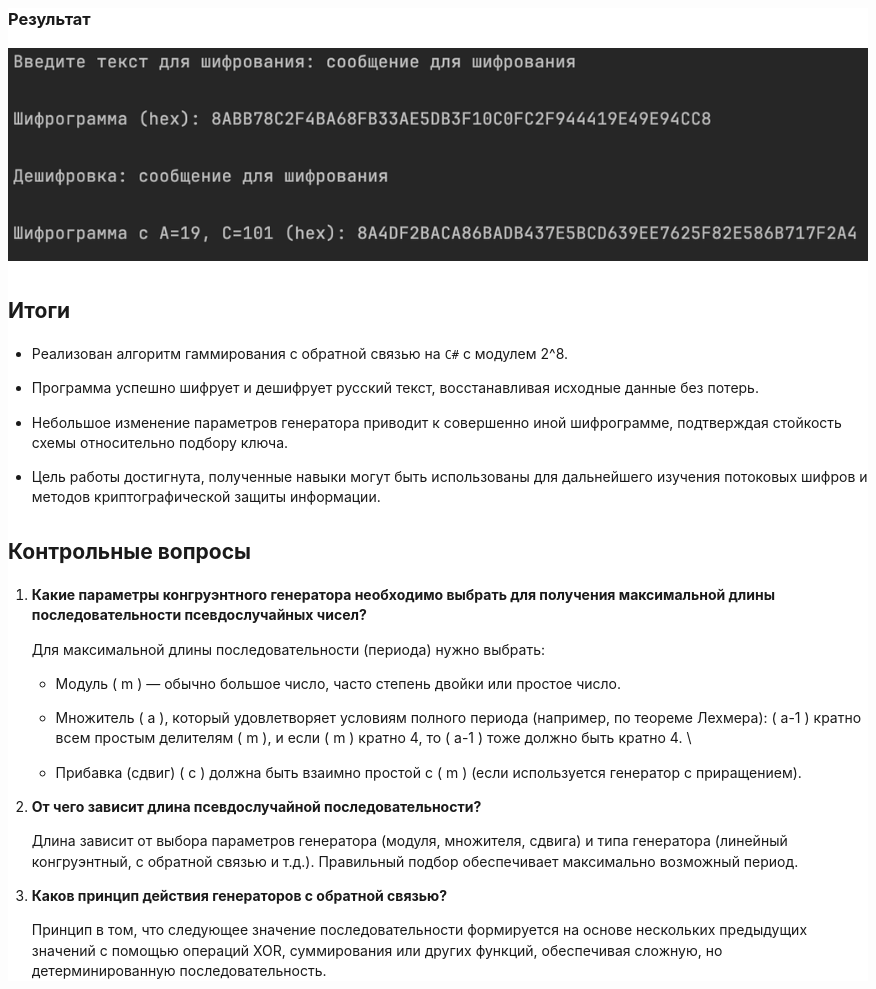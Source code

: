 ### Результат

<img src="./images/2.png" />

## Итоги

- Реализован алгоритм гаммирования с обратной связью на `C#` с модулем 2^8.

- Программа успешно шифрует и дешифрует русский текст, восстанавливая исходные данные без потерь.

- Небольшое изменение параметров генератора приводит к совершенно иной шифрограмме, подтверждая стойкость схемы относительно подбору ключа.

- Цель работы достигнута, полученные навыки могут быть использованы для дальнейшего изучения потоковых шифров и методов криптографической защиты информации.

## Контрольные вопросы

1. **Какие параметры конгруэнтного генератора необходимо выбрать для получения максимальной длины последовательности псевдослучайных чисел?**  

   Для максимальной длины последовательности (периода) нужно выбрать:  

   - Модуль \( m \) — обычно большое число, часто степень двойки или простое число.  

   - Множитель \( a \), который удовлетворяет условиям полного периода (например, по теореме Лехмера): \( a-1 \) кратно всем простым делителям \( m \), и если \( m \) кратно 4, то \( a-1 \) тоже должно быть кратно 4.  \

   - Прибавка (сдвиг) \( c \) должна быть взаимно простой с \( m \) (если используется генератор с приращением).

2. **От чего зависит длина псевдослучайной последовательности?**  

   Длина зависит от выбора параметров генератора (модуля, множителя, сдвига) и типа генератора (линейный конгруэнтный, с обратной связью и т.д.). Правильный подбор обеспечивает максимально возможный период.

3. **Каков принцип действия генераторов с обратной связью?**  

   Принцип в том, что следующее значение последовательности формируется на основе нескольких предыдущих значений с помощью операций XOR, суммирования или других функций, обеспечивая сложную, но детерминированную последовательность.
